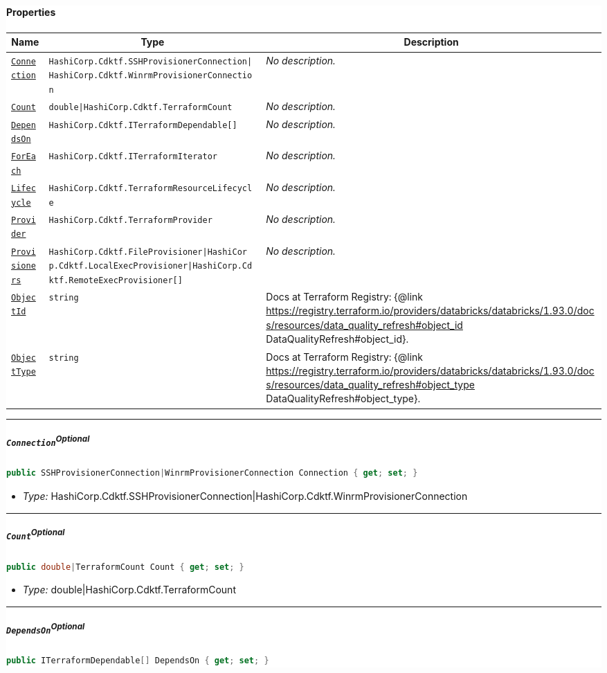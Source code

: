 ```csharp
```

#### Properties <a name="Properties" id="Properties"></a>

| **Name** | **Type** | **Description** |
| --- | --- | --- |
| <code><a href="#@cdktf/provider-databricks.dataQualityRefresh.DataQualityRefreshConfig.property.connection">Connection</a></code> | <code>HashiCorp.Cdktf.SSHProvisionerConnection\|HashiCorp.Cdktf.WinrmProvisionerConnection</code> | *No description.* |
| <code><a href="#@cdktf/provider-databricks.dataQualityRefresh.DataQualityRefreshConfig.property.count">Count</a></code> | <code>double\|HashiCorp.Cdktf.TerraformCount</code> | *No description.* |
| <code><a href="#@cdktf/provider-databricks.dataQualityRefresh.DataQualityRefreshConfig.property.dependsOn">DependsOn</a></code> | <code>HashiCorp.Cdktf.ITerraformDependable[]</code> | *No description.* |
| <code><a href="#@cdktf/provider-databricks.dataQualityRefresh.DataQualityRefreshConfig.property.forEach">ForEach</a></code> | <code>HashiCorp.Cdktf.ITerraformIterator</code> | *No description.* |
| <code><a href="#@cdktf/provider-databricks.dataQualityRefresh.DataQualityRefreshConfig.property.lifecycle">Lifecycle</a></code> | <code>HashiCorp.Cdktf.TerraformResourceLifecycle</code> | *No description.* |
| <code><a href="#@cdktf/provider-databricks.dataQualityRefresh.DataQualityRefreshConfig.property.provider">Provider</a></code> | <code>HashiCorp.Cdktf.TerraformProvider</code> | *No description.* |
| <code><a href="#@cdktf/provider-databricks.dataQualityRefresh.DataQualityRefreshConfig.property.provisioners">Provisioners</a></code> | <code>HashiCorp.Cdktf.FileProvisioner\|HashiCorp.Cdktf.LocalExecProvisioner\|HashiCorp.Cdktf.RemoteExecProvisioner[]</code> | *No description.* |
| <code><a href="#@cdktf/provider-databricks.dataQualityRefresh.DataQualityRefreshConfig.property.objectId">ObjectId</a></code> | <code>string</code> | Docs at Terraform Registry: {@link https://registry.terraform.io/providers/databricks/databricks/1.93.0/docs/resources/data_quality_refresh#object_id DataQualityRefresh#object_id}. |
| <code><a href="#@cdktf/provider-databricks.dataQualityRefresh.DataQualityRefreshConfig.property.objectType">ObjectType</a></code> | <code>string</code> | Docs at Terraform Registry: {@link https://registry.terraform.io/providers/databricks/databricks/1.93.0/docs/resources/data_quality_refresh#object_type DataQualityRefresh#object_type}. |

---

##### `Connection`<sup>Optional</sup> <a name="Connection" id="@cdktf/provider-databricks.dataQualityRefresh.DataQualityRefreshConfig.property.connection"></a>

```csharp
public SSHProvisionerConnection|WinrmProvisionerConnection Connection { get; set; }
```

- *Type:* HashiCorp.Cdktf.SSHProvisionerConnection|HashiCorp.Cdktf.WinrmProvisionerConnection

---

##### `Count`<sup>Optional</sup> <a name="Count" id="@cdktf/provider-databricks.dataQualityRefresh.DataQualityRefreshConfig.property.count"></a>

```csharp
public double|TerraformCount Count { get; set; }
```

- *Type:* double|HashiCorp.Cdktf.TerraformCount

---

##### `DependsOn`<sup>Optional</sup> <a name="DependsOn" id="@cdktf/provider-databricks.dataQualityRefresh.DataQualityRefreshConfig.property.dependsOn"></a>

```csharp
public ITerraformDependable[] DependsOn { get; set; }
```
